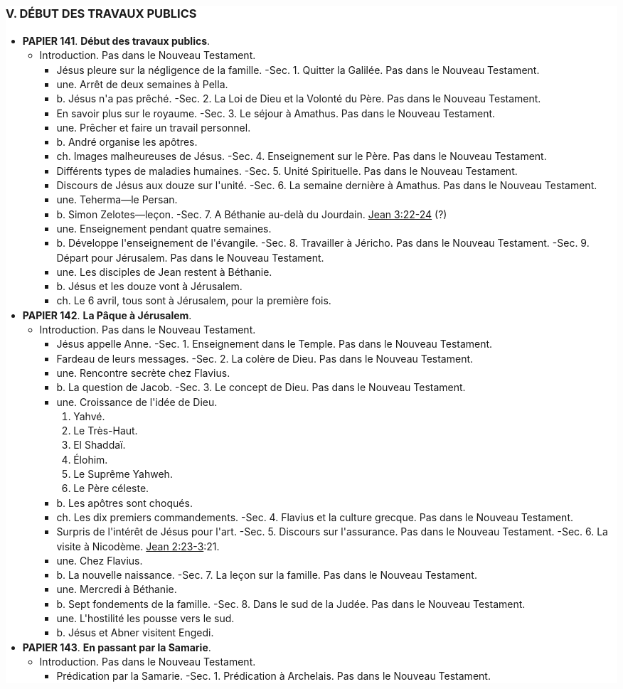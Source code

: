 ### V. DÉBUT DES TRAVAUX PUBLICS

- **PAPIER 141**. **Début des travaux publics**.
	- Introduction. Pas dans le Nouveau Testament.
		- Jésus pleure sur la négligence de la famille.
	-Sec. 1. Quitter la Galilée. Pas dans le Nouveau Testament.
		- une. Arrêt de deux semaines à Pella.
		- b. Jésus n'a pas prêché.
	-Sec. 2. La Loi de Dieu et la Volonté du Père. Pas dans le Nouveau Testament.
		- En savoir plus sur le royaume.
	-Sec. 3. Le séjour à Amathus. Pas dans le Nouveau Testament.
		- une. Prêcher et faire un travail personnel.
		- b. André organise les apôtres.
		- ch. Images malheureuses de Jésus.
	-Sec. 4. Enseignement sur le Père. Pas dans le Nouveau Testament.
		- Différents types de maladies humaines.
	-Sec. 5. Unité Spirituelle. Pas dans le Nouveau Testament.
		- Discours de Jésus aux douze sur l'unité.
	-Sec. 6. La semaine dernière à Amathus. Pas dans le Nouveau Testament.
		- une. Teherma—le Persan.
		- b. Simon Zelotes—leçon.
	-Sec. 7. A Béthanie au-delà du Jourdain. [Jean 3:22-24](/fr/Bible/Jean/3#v22) (?)
		- une. Enseignement pendant quatre semaines.
		- b. Développe l'enseignement de l'évangile.
	-Sec. 8. Travailler à Jéricho. Pas dans le Nouveau Testament.
	-Sec. 9. Départ pour Jérusalem. Pas dans le Nouveau Testament.
		- une. Les disciples de Jean restent à Béthanie.
		- b. Jésus et les douze vont à Jérusalem.
		- ch. Le 6 avril, tous sont à Jérusalem, pour la première fois.
- **PAPIER 142**. **La Pâque à Jérusalem**.
	- Introduction. Pas dans le Nouveau Testament.
		- Jésus appelle Anne.
	-Sec. 1. Enseignement dans le Temple. Pas dans le Nouveau Testament.
		- Fardeau de leurs messages.
	-Sec. 2. La colère de Dieu. Pas dans le Nouveau Testament.
		- une. Rencontre secrète chez Flavius.
		- b. La question de Jacob.
	-Sec. 3. Le concept de Dieu. Pas dans le Nouveau Testament.
		- une. Croissance de l'idée de Dieu.
			1. Yahvé.
			2. Le Très-Haut.
			3. El Shaddaï.
			4. Élohim.
			5. Le Suprême Yahweh.
			6. Le Père céleste.
		- b. Les apôtres sont choqués.
		- ch. Les dix premiers commandements.
	-Sec. 4. Flavius ​​et la culture grecque. Pas dans le Nouveau Testament.
		- Surpris de l'intérêt de Jésus pour l'art.
	-Sec. 5. Discours sur l'assurance. Pas dans le Nouveau Testament.
	-Sec. 6. La visite à Nicodème. [Jean 2:23-3](/fr/Bible/Jean/2#v23):21.
		- une. Chez Flavius.
		- b. La nouvelle naissance.
	-Sec. 7. La leçon sur la famille. Pas dans le Nouveau Testament.
		- une. Mercredi à Béthanie.
		- b. Sept fondements de la famille.
	-Sec. 8. Dans le sud de la Judée. Pas dans le Nouveau Testament.
		- une. L'hostilité les pousse vers le sud.
		- b. Jésus et Abner visitent Engedi.
- **PAPIER 143**. **En passant par la Samarie**.
	- Introduction. Pas dans le Nouveau Testament.
		- Prédication par la Samarie.
	-Sec. 1. Prédication à Archelais. Pas dans le Nouveau Testament.
